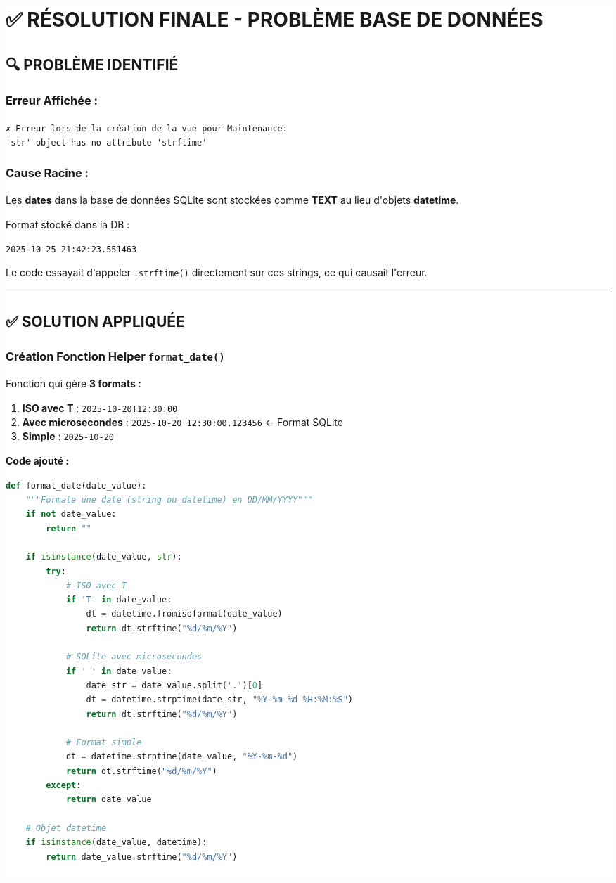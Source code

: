 # ✅ RÉSOLUTION FINALE - PROBLÈME BASE DE DONNÉES

## 🔍 **PROBLÈME IDENTIFIÉ**

### **Erreur Affichée :**
```
✗ Erreur lors de la création de la vue pour Maintenance: 
'str' object has no attribute 'strftime'
```

### **Cause Racine :**
Les **dates** dans la base de données SQLite sont stockées comme **TEXT** au lieu d'objets **datetime**.

Format stocké dans la DB :
```
2025-10-25 21:42:23.551463
```

Le code essayait d'appeler `.strftime()` directement sur ces strings, ce qui causait l'erreur.

---

## ✅ **SOLUTION APPLIQUÉE**

### **Création Fonction Helper `format_date()`**

Fonction qui gère **3 formats** :

1. **ISO avec T** : `2025-10-20T12:30:00`
2. **Avec microsecondes** : `2025-10-20 12:30:00.123456` ← Format SQLite
3. **Simple** : `2025-10-20`

**Code ajouté :**
```python
def format_date(date_value):
    """Formate une date (string ou datetime) en DD/MM/YYYY"""
    if not date_value:
        return ""
    
    if isinstance(date_value, str):
        try:
            # ISO avec T
            if 'T' in date_value:
                dt = datetime.fromisoformat(date_value)
                return dt.strftime("%d/%m/%Y")
            
            # SQLite avec microsecondes
            if ' ' in date_value:
                date_str = date_value.split('.')[0]
                dt = datetime.strptime(date_str, "%Y-%m-%d %H:%M:%S")
                return dt.strftime("%d/%m/%Y")
            
            # Format simple
            dt = datetime.strptime(date_value, "%Y-%m-%d")
            return dt.strftime("%d/%m/%Y")
        except:
            return date_value
    
    # Objet datetime
    if isinstance(date_value, datetime):
        return date_value.strftime("%d/%m/%Y")
    
```